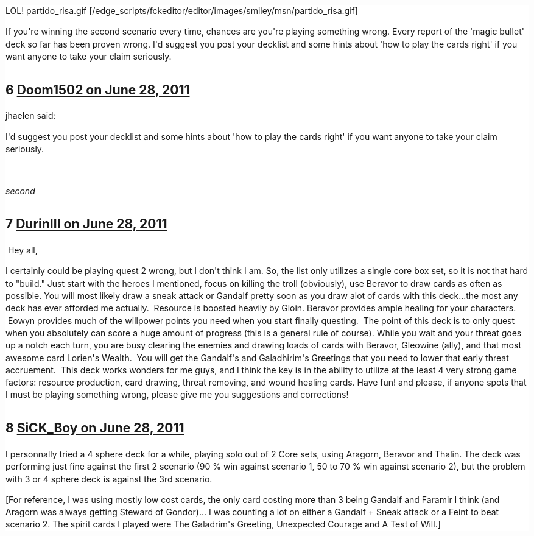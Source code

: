 

LOL! partido_risa.gif [/edge_scripts/fckeditor/editor/images/smiley/msn/partido_risa.gif]

If you're winning the second scenario every time, chances are you're playing something wrong. Every report of the 'magic bullet' deck so far has been proven wrong. I'd suggest you post your decklist and some hints about 'how to play the cards right' if you want anyone to take your claim seriously.

## 6 [Doom1502 on June 28, 2011](https://community.fantasyflightgames.com/topic/49145-best-deck-so-far-invincible-against-quest-1-2/?do=findComment&comment=492114)

jhaelen said:

I'd suggest you post your decklist and some hints about 'how to play the cards right' if you want anyone to take your claim seriously.

 

*second*

## 7 [DurinIII on June 28, 2011](https://community.fantasyflightgames.com/topic/49145-best-deck-so-far-invincible-against-quest-1-2/?do=findComment&comment=492501)

 Hey all,

I certainly could be playing quest 2 wrong, but I don't think I am. So, the list only utilizes a single core box set, so it is not that hard to "build." Just start with the heroes I mentioned, focus on killing the troll (obviously), use Beravor to draw cards as often as possible. You will most likely draw a sneak attack or Gandalf pretty soon as you draw alot of cards with this deck...the most any deck has ever afforded me actually.  Resource is boosted heavily by Gloin. Beravor provides ample healing for your characters.  Eowyn provides much of the willpower points you need when you start finally questing.  The point of this deck is to only quest when you absolutely can score a huge amount of progress (this is a general rule of course). While you wait and your threat goes up a notch each turn, you are busy clearing the enemies and drawing loads of cards with Beravor, Gleowine (ally), and that most awesome card Lorien's Wealth.  You will get the Gandalf's and Galadhirim's Greetings that you need to lower that early threat accruement.  This deck works wonders for me guys, and I think the key is in the ability to utilize at the least 4 very strong game factors: resource production, card drawing, threat removing, and wound healing cards. Have fun! and please, if anyone spots that I must be playing something wrong, please give me you suggestions and corrections! 

## 8 [SiCK_Boy on June 28, 2011](https://community.fantasyflightgames.com/topic/49145-best-deck-so-far-invincible-against-quest-1-2/?do=findComment&comment=492514)

I personnally tried a 4 sphere deck for a while, playing solo out of 2 Core sets, using Aragorn, Beravor and Thalin. The deck was performing just fine against the first 2 scenario (90 % win against scenario 1, 50 to 70 % win against scenario 2), but the problem with 3 or 4 sphere deck is against the 3rd scenario.

[For reference, I was using mostly low cost cards, the only card costing more than 3 being Gandalf and Faramir I think (and Aragorn was always getting Steward of Gondor)... I was counting a lot on either a Gandalf + Sneak attack or a Feint to beat scenario 2. The spirit cards I played were The Galadrim's Greeting, Unexpected Courage and A Test of Will.]
